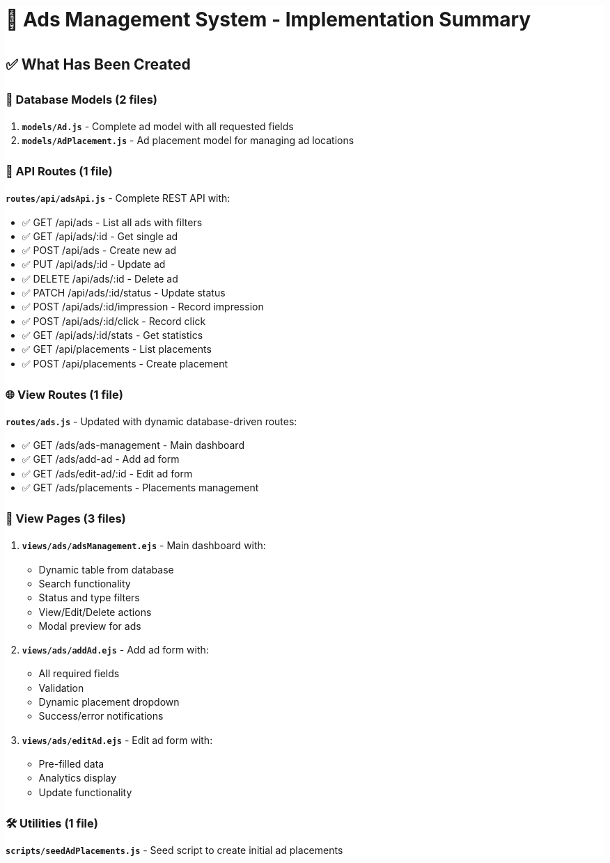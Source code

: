 # 🎯 Ads Management System - Implementation Summary

## ✅ What Has Been Created

### 📁 Database Models (2 files)
1. **`models/Ad.js`** - Complete ad model with all requested fields
2. **`models/AdPlacement.js`** - Ad placement model for managing ad locations

### 🔌 API Routes (1 file)
**`routes/api/adsApi.js`** - Complete REST API with:
- ✅ GET /api/ads - List all ads with filters
- ✅ GET /api/ads/:id - Get single ad
- ✅ POST /api/ads - Create new ad
- ✅ PUT /api/ads/:id - Update ad
- ✅ DELETE /api/ads/:id - Delete ad
- ✅ PATCH /api/ads/:id/status - Update status
- ✅ POST /api/ads/:id/impression - Record impression
- ✅ POST /api/ads/:id/click - Record click
- ✅ GET /api/ads/:id/stats - Get statistics
- ✅ GET /api/placements - List placements
- ✅ POST /api/placements - Create placement

### 🌐 View Routes (1 file)
**`routes/ads.js`** - Updated with dynamic database-driven routes:
- ✅ GET /ads/ads-management - Main dashboard
- ✅ GET /ads/add-ad - Add ad form
- ✅ GET /ads/edit-ad/:id - Edit ad form
- ✅ GET /ads/placements - Placements management

### 🎨 View Pages (3 files)
1. **`views/ads/adsManagement.ejs`** - Main dashboard with:
   - Dynamic table from database
   - Search functionality
   - Status and type filters
   - View/Edit/Delete actions
   - Modal preview for ads
   
2. **`views/ads/addAd.ejs`** - Add ad form with:
   - All required fields
   - Validation
   - Dynamic placement dropdown
   - Success/error notifications
   
3. **`views/ads/editAd.ejs`** - Edit ad form with:
   - Pre-filled data
   - Analytics display
   - Update functionality

### 🛠️ Utilities (1 file)
**`scripts/seedAdPlacements.js`** - Seed script to create initial ad placements
